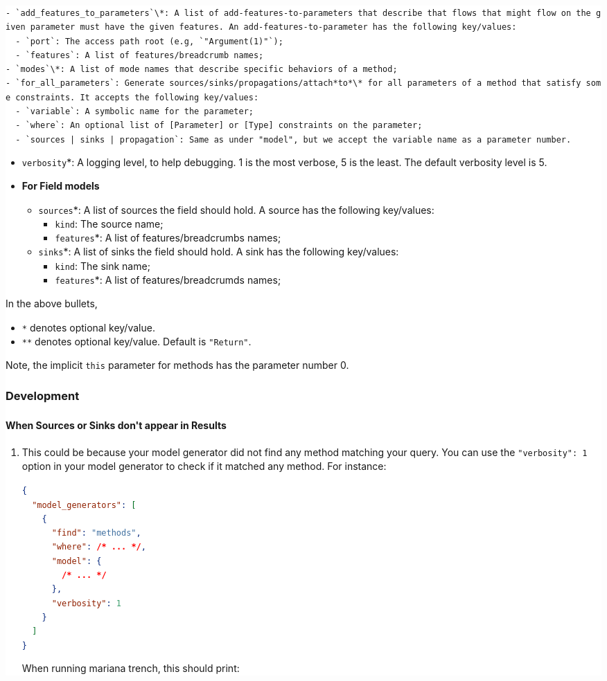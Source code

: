     - `add_features_to_parameters`\*: A list of add-features-to-parameters that describe that flows that might flow on the given parameter must have the given features. An add-features-to-parameter has the following key/values:
      - `port`: The access path root (e.g, `"Argument(1)"`);
      - `features`: A list of features/breadcrumb names;
    - `modes`\*: A list of mode names that describe specific behaviors of a method;
    - `for_all_parameters`: Generate sources/sinks/propagations/attach*to*\* for all parameters of a method that satisfy some constraints. It accepts the following key/values:
      - `variable`: A symbolic name for the parameter;
      - `where`: An optional list of [Parameter] or [Type] constraints on the parameter;
      - `sources | sinks | propagation`: Same as under "model", but we accept the variable name as a parameter number.
  - `verbosity`\*: A logging level, to help debugging. 1 is the most verbose, 5 is the least. The default verbosity level is 5.

  - **For Field models**
    - `sources`\*: A list of sources the field should hold. A source has the following key/values:
      - `kind`: The source name;
      - `features`\*: A list of features/breadcrumbs names;
    - `sinks`\*: A list of sinks the field should hold. A sink has the following key/values:
      - `kind`: The sink name;
      - `features`\*: A list of features/breadcrumds names;

In the above bullets,

- `*` denotes optional key/value.
- `**` denotes optional key/value. Default is `"Return"`.

Note, the implicit `this` parameter for methods has the parameter number 0.

### Development

#### When Sources or Sinks don't appear in Results

1. This could be because your model generator did not find any method matching your query. You can use the `"verbosity": 1` option in your model generator to check if it matched any method. For instance:

   ```json
   {
     "model_generators": [
       {
         "find": "methods",
         "where": /* ... */,
         "model": {
           /* ... */
         },
         "verbosity": 1
       }
     ]
   }
   ```

   When running mariana trench, this should print:
